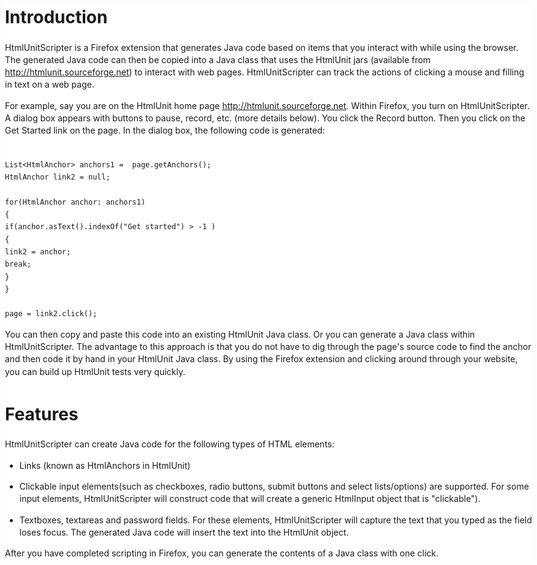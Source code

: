 # Introduction #

HtmlUnitScripter is a Firefox extension that generates Java code based on items that you interact with while using the browser. The generated Java code can then be copied into a Java class that uses the HtmlUnit jars (available from <a href='http://htmlunit.sourceforge.net'><a href='http://htmlunit.sourceforge.net'>http://htmlunit.sourceforge.net</a></a>) to interact with web pages. HtmlUnitScripter can track the actions of clicking a mouse and filling in text on a web page.

For example, say you are on the HtmlUnit home page <a href='http://htmlunit.sourceforge.net'><a href='http://htmlunit.sourceforge.net'>http://htmlunit.sourceforge.net</a></a>. Within Firefox, you turn on HtmlUnitScripter. A dialog box appears with buttons to pause, record, etc. (more details below). You click the Record button. Then you click on the Get Started link on the page. In the dialog box, the following code is generated:
```

List<HtmlAnchor> anchors1 =  page.getAnchors();
HtmlAnchor link2 = null;

for(HtmlAnchor anchor: anchors1)
{
if(anchor.asText().indexOf("Get started") > -1 )
{
link2 = anchor;
break;
}
}

page = link2.click();
```

You can then copy and paste this code into an existing HtmlUnit Java class. Or you can generate a Java class within HtmlUnitScripter. The advantage to this approach is that you do not have to dig through the page's source code to find the anchor and then code it by hand in your HtmlUnit Java class. By using the Firefox extension and clicking around through your website, you can build up HtmlUnit tests very quickly.

# Features #

HtmlUnitScripter can create Java code for the following types of HTML elements:

- Links (known as HtmlAnchors in HtmlUnit)

- Clickable input elements(such as checkboxes, radio buttons, submit buttons and select lists/options) are supported. For some input elements, HtmlUnitScripter will construct code that will create a generic HtmlInput object that is "clickable").

- Textboxes, textareas and password fields. For these elements, HtmlUnitScripter will capture the text that you typed as the field loses focus. The generated Java code will insert the text into the HtmlUnit object.

After you have completed scripting in Firefox, you can generate the contents of a Java class with one click.
